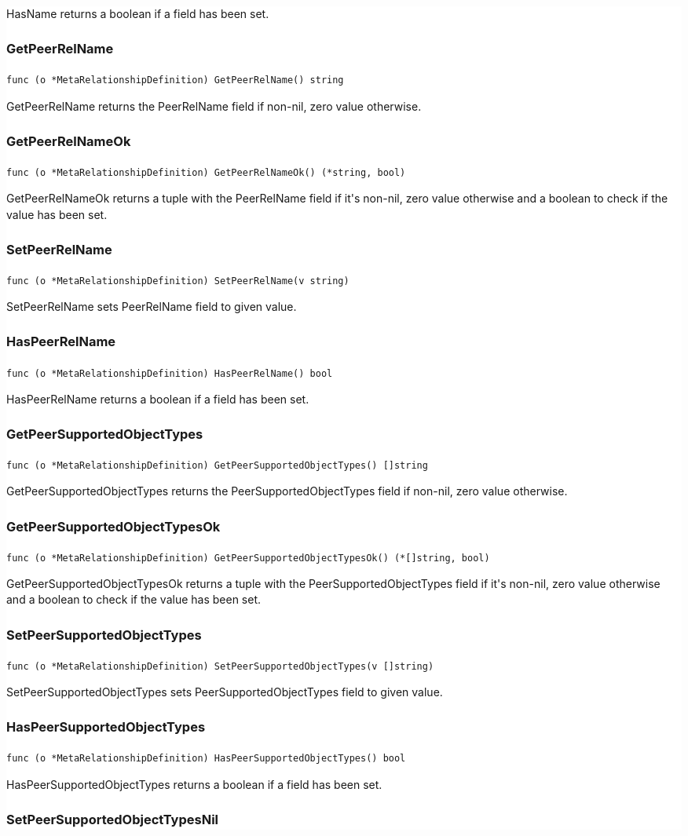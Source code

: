 HasName returns a boolean if a field has been set.

### GetPeerRelName

`func (o *MetaRelationshipDefinition) GetPeerRelName() string`

GetPeerRelName returns the PeerRelName field if non-nil, zero value otherwise.

### GetPeerRelNameOk

`func (o *MetaRelationshipDefinition) GetPeerRelNameOk() (*string, bool)`

GetPeerRelNameOk returns a tuple with the PeerRelName field if it's non-nil, zero value otherwise
and a boolean to check if the value has been set.

### SetPeerRelName

`func (o *MetaRelationshipDefinition) SetPeerRelName(v string)`

SetPeerRelName sets PeerRelName field to given value.

### HasPeerRelName

`func (o *MetaRelationshipDefinition) HasPeerRelName() bool`

HasPeerRelName returns a boolean if a field has been set.

### GetPeerSupportedObjectTypes

`func (o *MetaRelationshipDefinition) GetPeerSupportedObjectTypes() []string`

GetPeerSupportedObjectTypes returns the PeerSupportedObjectTypes field if non-nil, zero value otherwise.

### GetPeerSupportedObjectTypesOk

`func (o *MetaRelationshipDefinition) GetPeerSupportedObjectTypesOk() (*[]string, bool)`

GetPeerSupportedObjectTypesOk returns a tuple with the PeerSupportedObjectTypes field if it's non-nil, zero value otherwise
and a boolean to check if the value has been set.

### SetPeerSupportedObjectTypes

`func (o *MetaRelationshipDefinition) SetPeerSupportedObjectTypes(v []string)`

SetPeerSupportedObjectTypes sets PeerSupportedObjectTypes field to given value.

### HasPeerSupportedObjectTypes

`func (o *MetaRelationshipDefinition) HasPeerSupportedObjectTypes() bool`

HasPeerSupportedObjectTypes returns a boolean if a field has been set.

### SetPeerSupportedObjectTypesNil
